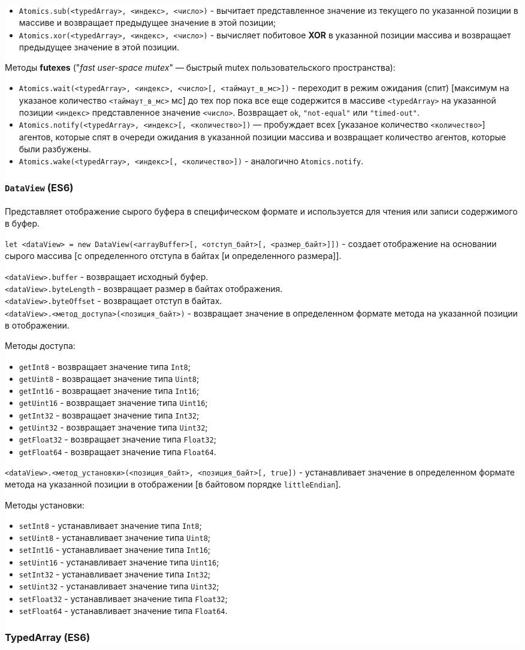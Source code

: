 - `Atomics.sub(<typedArray>, <индекс>, <число>)` - вычитает представленное значение из текущего по указанной позиции в массиве и возвращает предыдущее значение в этой позиции;
- `Atomics.xor(<typedArray>, <индекс>, <число>)` - вычисляет побитовое **XOR** в указанной позиции массива и возвращает предыдущее значение в этой позиции.

Методы **futexes** ("*fast user-space mutex*" — быстрый mutex пользовательского пространства):
- `Atomics.wait(<typedArray>, <индекс>, <число>[, <таймаут_в_мс>])` - переходит в режим ожидания (спит) [максимум на указаное количество `<таймаут_в_мс>` мс] до тех пор пока все еще содержится в массиве `<typedArray>` на указанной позиции `<индекс>` представленное значение `<число>`. Возвращает `ok`, `"not-equal"` или `"timed-out"`.
- `Atomics.notify(<typedArray>, <индекс>[, <количество>])` — пробуждает всех [указаное количество `<количество>`] агентов, которые спят в очереди ожидания в указанной позиции массива и возвращает количество агентов, которые были разбужены.
- `Atomics.wake(<typedArray>, <индекс>[, <количество>])` - аналогично `Atomics.notify`.

### `DataView` (ES6)

Представляет отображение сырого буфера в специфическом формате и используется для чтения или записи содержимого в буфер.

`let <dataView> = new DataView(<arrayBuffer>[, <отступ_байт>[, <размер_байт>]])` - создает отображение на основании сырого массива [с определенного отступа в байтах [и определенного размера]].

`<dataView>.buffer` - возвращает исходный буфер.  
`<dataView>.byteLength` - возвращает размер в байтах отображения.  
`<dataView>.byteOffset` - возвращает отступ в байтах.  
`<dataView>.<метод_доступа>(<позиция_байт>)` - возвращает значение в определенном формате метода на указанной позиции в отображении.

Методы доступа:
- `getInt8` - возвращает значение типа `Int8`;
- `getUint8` - возвращает значение типа `Uint8`;
- `getInt16` - возвращает значение типа `Int16`;
- `getUint16` - возвращает значение типа `Uint16`;
- `getInt32` - возвращает значение типа `Int32`;
- `getUint32` - возвращает значение типа `Uint32`;
- `getFloat32` - возвращает значение типа `Float32`;
- `getFloat64` - возвращает значение типа `Float64`.

`<dataView>.<метод_установки>(<позиция_байт>, <позиция_байт>[, true])` - устанавливает значение в определенном формате метода на указанной позиции в отображении [в байтовом порядке `littleEndian`].

Методы установки:
- `setInt8` - устанавливает значение типа `Int8`;
- `setUint8` - устанавливает значение типа `Uint8`;
- `setInt16` - устанавливает значение типа `Int16`;
- `setUint16` - устанавливает значение типа `Uint16`;
- `setInt32` - устанавливает значение типа `Int32`;
- `setUint32` - устанавливает значение типа `Uint32`;
- `setFloat32` - устанавливает значение типа `Float32`;
- `setFloat64` - устанавливает значение типа `Float64`.

### TypedArray (ES6)
